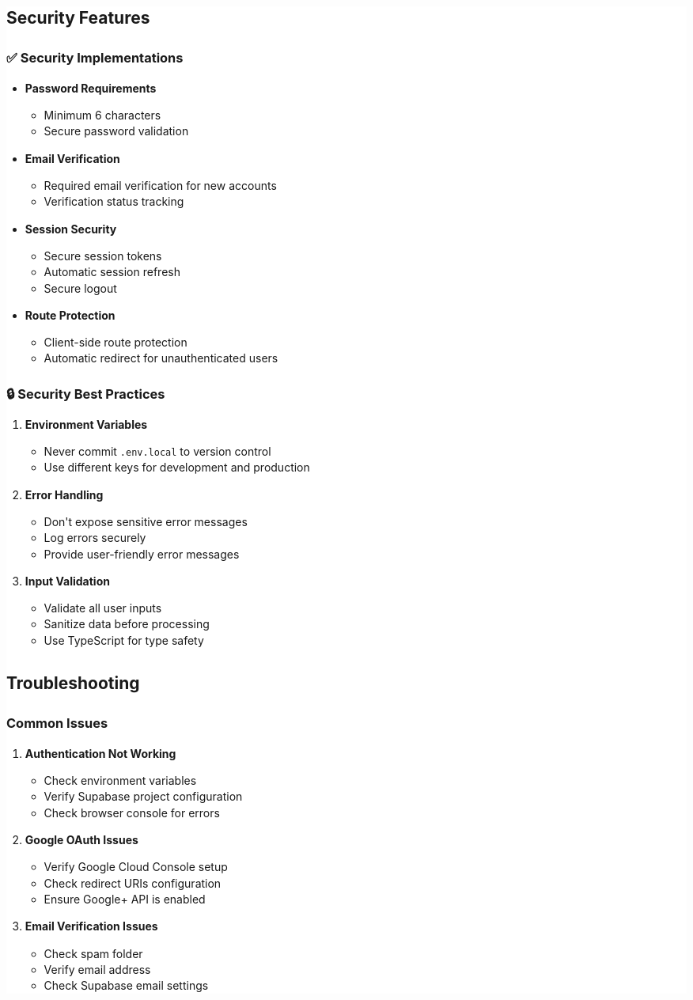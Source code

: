 ## Security Features

### ✅ Security Implementations

- **Password Requirements**
  - Minimum 6 characters
  - Secure password validation

- **Email Verification**
  - Required email verification for new accounts
  - Verification status tracking

- **Session Security**
  - Secure session tokens
  - Automatic session refresh
  - Secure logout

- **Route Protection**
  - Client-side route protection
  - Automatic redirect for unauthenticated users

### 🔒 Security Best Practices

1. **Environment Variables**
   - Never commit `.env.local` to version control
   - Use different keys for development and production

2. **Error Handling**
   - Don't expose sensitive error messages
   - Log errors securely
   - Provide user-friendly error messages

3. **Input Validation**
   - Validate all user inputs
   - Sanitize data before processing
   - Use TypeScript for type safety

## Troubleshooting

### Common Issues

1. **Authentication Not Working**
   - Check environment variables
   - Verify Supabase project configuration
   - Check browser console for errors

2. **Google OAuth Issues**
   - Verify Google Cloud Console setup
   - Check redirect URIs configuration
   - Ensure Google+ API is enabled

3. **Email Verification Issues**
   - Check spam folder
   - Verify email address
   - Check Supabase email settings
